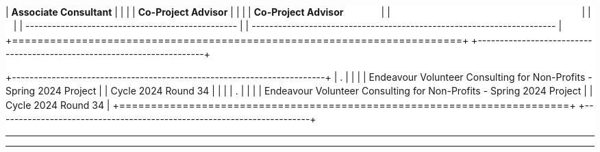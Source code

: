 |   **Associate Consultant**                                            |
|                                                                       |
|   **Co-Project Advisor**                                              |
|                                                                       |
|   **Co-Project Advisor**                                              |
|                                                                       |
|                                                                       |
|   ------------------------------------------------                    |
| --------------------------------------------------------------------- |
+=======================================================================+
+-----------------------------------------------------------------------+

+-----------------------------------------------------------------------+
| .                                                                     |
|                                                                       |
| Endeavour Volunteer Consulting for Non-Profits - Spring 2024 Project  |
| Cycle 2024 Round 34                                                   |
|                                                                       |
| .                                                                     |
|                                                                       |
| Endeavour Volunteer Consulting for Non-Profits - Spring 2024 Project  |
| Cycle 2024 Round 34                                                   |
+=======================================================================+
+-----------------------------------------------------------------------+

  -----------------------------------------------------------------------

  -----------------------------------------------------------------------
